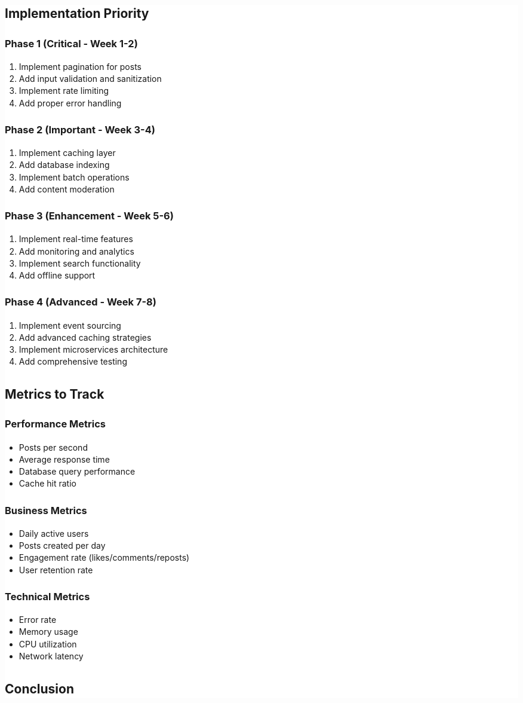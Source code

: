 ## Implementation Priority

### Phase 1 (Critical - Week 1-2)
1. Implement pagination for posts
2. Add input validation and sanitization
3. Implement rate limiting
4. Add proper error handling

### Phase 2 (Important - Week 3-4)
1. Implement caching layer
2. Add database indexing
3. Implement batch operations
4. Add content moderation

### Phase 3 (Enhancement - Week 5-6)
1. Implement real-time features
2. Add monitoring and analytics
3. Implement search functionality
4. Add offline support

### Phase 4 (Advanced - Week 7-8)
1. Implement event sourcing
2. Add advanced caching strategies
3. Implement microservices architecture
4. Add comprehensive testing

## Metrics to Track

### Performance Metrics
- Posts per second
- Average response time
- Database query performance
- Cache hit ratio

### Business Metrics
- Daily active users
- Posts created per day
- Engagement rate (likes/comments/reposts)
- User retention rate

### Technical Metrics
- Error rate
- Memory usage
- CPU utilization
- Network latency

## Conclusion
